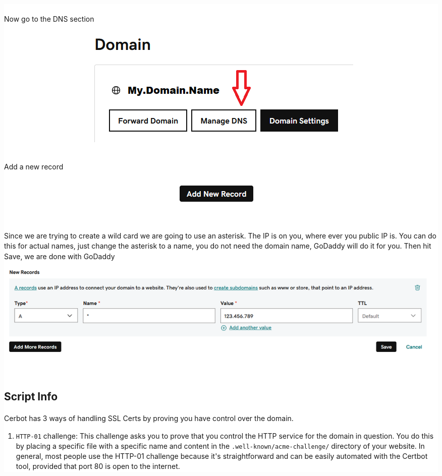 </br>
Now go to the DNS section
<p align="center">
  <img src="Images/cert-06.png" >
</p>
</br>
Add a new record
<p align="center">
  <img src="Images/cert-07.png" >
</p>
</br>
Since we are trying to create a wild card we are going to use an asterisk.  The IP is on you, where ever you public IP is.
You can do this for actual names, just change the asterisk to a name, you do not need the domain name, GoDaddy will do it for you. Then hit Save, we are done with GoDaddy
<p align="center">
  <img src="Images/cert-08.png" >
</p>
</br>

## Script Info

Cerbot has 3 ways of handling SSL Certs by proving you have control over the domain.

1.  `HTTP-01` challenge: This challenge asks you to prove that you control the HTTP service for the domain in question. You do this by placing a specific file with a specific name and content in the `.well-known/acme-challenge/` directory of your website. In general, most people use the HTTP-01 challenge because it's straightforward and can be easily automated with the Certbot tool, provided that port 80 is open to the internet.
    